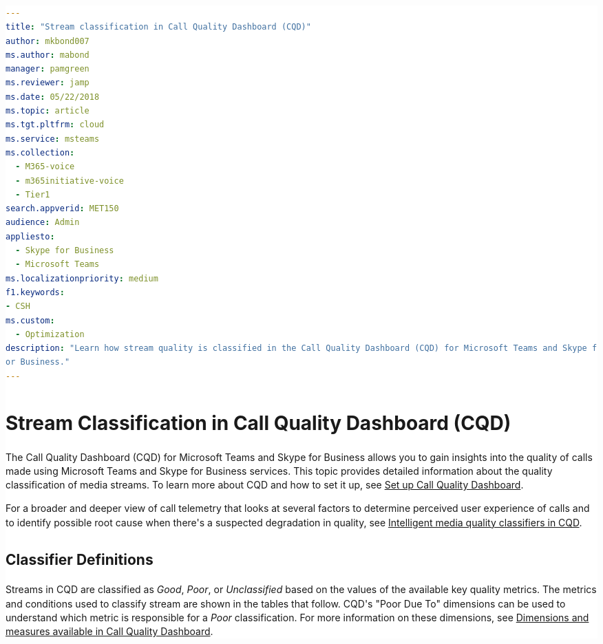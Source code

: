 ```yaml
---
title: "Stream classification in Call Quality Dashboard (CQD)"
author: mkbond007
ms.author: mabond
manager: pamgreen
ms.reviewer: jamp
ms.date: 05/22/2018
ms.topic: article
ms.tgt.pltfrm: cloud
ms.service: msteams
ms.collection: 
  - M365-voice
  - m365initiative-voice
  - Tier1
search.appverid: MET150
audience: Admin
appliesto: 
  - Skype for Business
  - Microsoft Teams
ms.localizationpriority: medium
f1.keywords:
- CSH
ms.custom: 
  - Optimization
description: "Learn how stream quality is classified in the Call Quality Dashboard (CQD) for Microsoft Teams and Skype for Business."
---
```


# Stream Classification in Call Quality Dashboard (CQD)

The Call Quality Dashboard (CQD) for Microsoft Teams and Skype for Business allows you to gain insights into the quality of calls made using Microsoft Teams and Skype for Business services. This topic provides detailed information about the quality classification of media streams. To learn more about CQD and how to set it up, see [Set up Call Quality Dashboard](turning-on-and-using-call-quality-dashboard.md).

For a broader and deeper view of call telemetry that looks at several factors to determine perceived user experience of calls and to identify possible root cause when there's a suspected degradation in quality, see [Intelligent media quality classifiers in CQD](cqd-intelligent-media-quality-classifiers.md).

## Classifier Definitions

Streams in CQD are classified as _Good_, _Poor_, or _Unclassified_ based on the values of the available key quality metrics. The metrics and conditions used to classify stream are shown in the tables that follow. CQD's "Poor Due To" dimensions can be used to understand which metric is responsible for a _Poor_ classification. For more information on these dimensions, see [Dimensions and measures available in Call Quality Dashboard](dimensions-and-measures-available-in-call-quality-dashboard.md).
